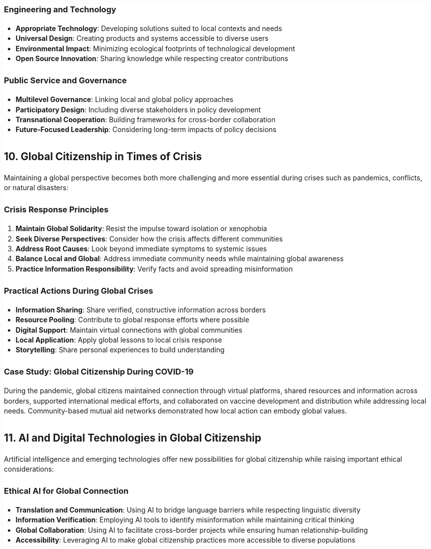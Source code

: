 ### Engineering and Technology
- **Appropriate Technology**: Developing solutions suited to local contexts and needs
- **Universal Design**: Creating products and systems accessible to diverse users
- **Environmental Impact**: Minimizing ecological footprints of technological development
- **Open Source Innovation**: Sharing knowledge while respecting creator contributions

### Public Service and Governance
- **Multilevel Governance**: Linking local and global policy approaches
- **Participatory Design**: Including diverse stakeholders in policy development
- **Transnational Cooperation**: Building frameworks for cross-border collaboration
- **Future-Focused Leadership**: Considering long-term impacts of policy decisions

## 10. Global Citizenship in Times of Crisis

Maintaining a global perspective becomes both more challenging and more essential during crises such as pandemics, conflicts, or natural disasters:

### Crisis Response Principles
1. **Maintain Global Solidarity**: Resist the impulse toward isolation or xenophobia
2. **Seek Diverse Perspectives**: Consider how the crisis affects different communities
3. **Address Root Causes**: Look beyond immediate symptoms to systemic issues
4. **Balance Local and Global**: Address immediate community needs while maintaining global awareness
5. **Practice Information Responsibility**: Verify facts and avoid spreading misinformation

### Practical Actions During Global Crises
- **Information Sharing**: Share verified, constructive information across borders
- **Resource Pooling**: Contribute to global response efforts where possible
- **Digital Support**: Maintain virtual connections with global communities
- **Local Application**: Apply global lessons to local crisis response
- **Storytelling**: Share personal experiences to build understanding

### Case Study: Global Citizenship During COVID-19
During the pandemic, global citizens maintained connection through virtual platforms, shared resources and information across borders, supported international medical efforts, and collaborated on vaccine development and distribution while addressing local needs. Community-based mutual aid networks demonstrated how local action can embody global values.

## 11. AI and Digital Technologies in Global Citizenship

Artificial intelligence and emerging technologies offer new possibilities for global citizenship while raising important ethical considerations:

### Ethical AI for Global Connection
- **Translation and Communication**: Using AI to bridge language barriers while respecting linguistic diversity
- **Information Verification**: Employing AI tools to identify misinformation while maintaining critical thinking
- **Global Collaboration**: Using AI to facilitate cross-border projects while ensuring human relationship-building
- **Accessibility**: Leveraging AI to make global citizenship practices more accessible to diverse populations
